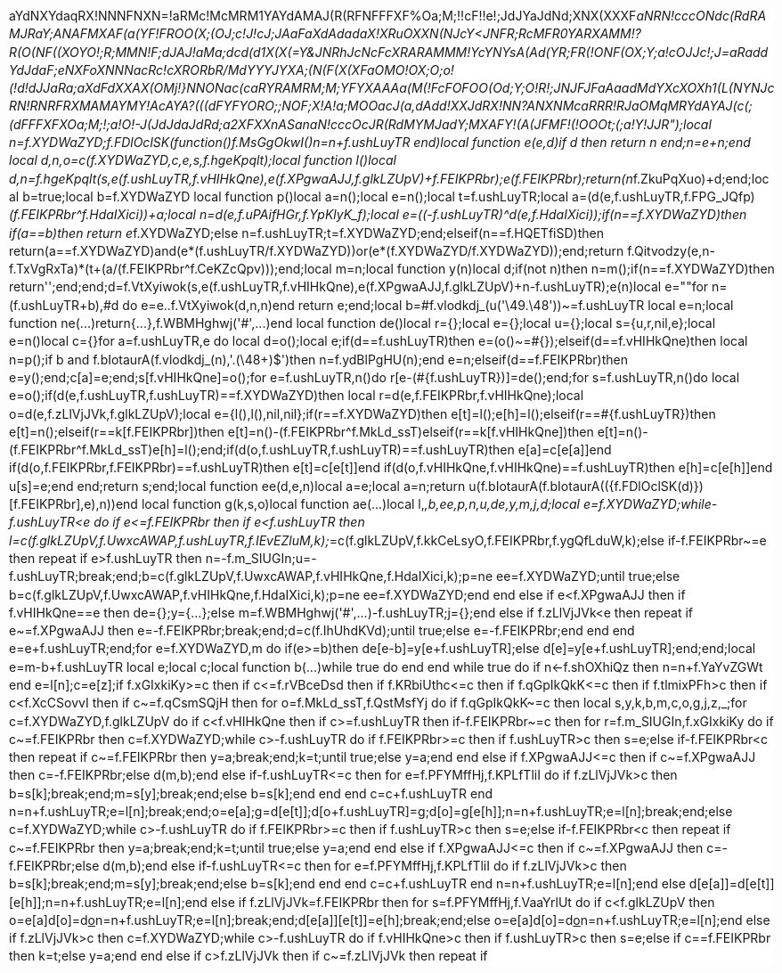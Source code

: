 aYdNXYdaqRX!NNNFNXN=!aRMc!McMRM1YAYdAMAJ(R(RFNFFFXF%Oa;M;!!cF!!e!;JdJYaJdNd;XNX(XXXF*aNRN!cccONdc(RdRAMJRaY;ANAFMXAF(a(YF!FROO(X;(OJ;c!J!cJ;JAaFaXdAdadaX!XRuOXXN(NJcY<JNFR;RcMFR0YARXAMM!?R(O(NF((XOYO!;R;MMN!F;dJAJ!aMa;dcd(d1X(X(=Y&JNRhJcNcFcXRARAMMM!YcYNYsA(Ad(YR;FR(!ONF(OX;Y;a!cOJJc!;J=aRaddYdJdaF;eNXFoXNNNacRc!cXRORbR/MdYYYJYXA;(N(F(X(XFaOMO!OX;O;o!(!d!dJJaRa;aXdFdXXAX(OMj!}NNONac(caRYRAMRM;M;YFYXAAAa(M(!FcFOFOO(Od;Y;O!R!;JNJFJFaAaadMdYXcXOXh1(L(NYNJcRN!RNRFRXMAMAYMY!AcAYA?(((dFYFYORO;;NOF;X!A!a;MOOacJ(a,dAdd!XXJdRX!NN?ANXNMcaRRR!RJaOMqMRYdAYAJ(c(;(dFFFXFXOa;M;!;a!O!-J(JdJdaJdRd;a2XFXXnASanaN!cccOcJR(RdMYMJadY;MXAFY!(A(JFMF!(!OOOt;(;a!Y!JJR");local n=f.XYDWaZYD;f.FDlOclSK(function()f.MsGgOkwI()n=n+f.ushLuyTR end)local function e(e,d)if d then return n end;n=e+n;end local d,n,o=c(f.XYDWaZYD,c,e,s,f.hgeKpqlt);local function l()local d,n=f.hgeKpqlt(s,e(f.ushLuyTR,f.vHIHkQne),e(f.XPgwaAJJ,f.glkLZUpV)+f.FEIKPRbr);e(f.FEIKPRbr);return(n*f.ZkuPqXuo)+d;end;local b=true;local b=f.XYDWaZYD local function p()local a=n();local e=n();local t=f.ushLuyTR;local a=(d(e,f.ushLuyTR,f.FPG_JQfp)*(f.FEIKPRbr^f.HdaIXici))+a;local n=d(e,f.uPAifHGr,f.YpKlyK_f);local e=((-f.ushLuyTR)^d(e,f.HdaIXici));if(n==f.XYDWaZYD)then if(a==b)then return e*f.XYDWaZYD;else n=f.ushLuyTR;t=f.XYDWaZYD;end;elseif(n==f.HQETfiSD)then return(a==f.XYDWaZYD)and(e*(f.ushLuyTR/f.XYDWaZYD))or(e*(f.XYDWaZYD/f.XYDWaZYD));end;return f.Qitvodzy(e,n-f.TxVgRxTa)*(t+(a/(f.FEIKPRbr^f.CeKZcQpv)));end;local m=n;local function y(n)local d;if(not n)then n=m();if(n==f.XYDWaZYD)then return'';end;end;d=f.VtXyiwok(s,e(f.ushLuyTR,f.vHIHkQne),e(f.XPgwaAJJ,f.glkLZUpV)+n-f.ushLuyTR);e(n)local e=""for n=(f.ushLuyTR+b),#d do e=e..f.VtXyiwok(d,n,n)end return e;end;local b=#f.vlodkdj_(u('\49.\48'))~=f.ushLuyTR local e=n;local function ne(...)return{...},f.WBMHghwj('#',...)end local function de()local r={};local e={};local u={};local s={u,r,nil,e};local e=n()local c={}for a=f.ushLuyTR,e do local d=o();local e;if(d==f.ushLuyTR)then e=(o()~=#{});elseif(d==f.vHIHkQne)then local n=p();if b and f.bIotaurA(f.vlodkdj_(n),'.(\48+)$')then n=f.ydBlPgHU(n);end e=n;elseif(d==f.FEIKPRbr)then e=y();end;c[a]=e;end;s[f.vHIHkQne]=o();for e=f.ushLuyTR,n()do r[e-(#{f.ushLuyTR})]=de();end;for s=f.ushLuyTR,n()do local e=o();if(d(e,f.ushLuyTR,f.ushLuyTR)==f.XYDWaZYD)then local r=d(e,f.FEIKPRbr,f.vHIHkQne);local o=d(e,f.zLlVjJVk,f.glkLZUpV);local e={l(),l(),nil,nil};if(r==f.XYDWaZYD)then e[t]=l();e[h]=l();elseif(r==#{f.ushLuyTR})then e[t]=n();elseif(r==k[f.FEIKPRbr])then e[t]=n()-(f.FEIKPRbr^f.MkLd_ssT)elseif(r==k[f.vHIHkQne])then e[t]=n()-(f.FEIKPRbr^f.MkLd_ssT)e[h]=l();end;if(d(o,f.ushLuyTR,f.ushLuyTR)==f.ushLuyTR)then e[a]=c[e[a]]end if(d(o,f.FEIKPRbr,f.FEIKPRbr)==f.ushLuyTR)then e[t]=c[e[t]]end if(d(o,f.vHIHkQne,f.vHIHkQne)==f.ushLuyTR)then e[h]=c[e[h]]end u[s]=e;end end;return s;end;local function ee(d,e,n)local a=e;local a=n;return u(f.bIotaurA(f.bIotaurA(({f.FDlOclSK(d)})[f.FEIKPRbr],e),n))end local function g(k,s,o)local function ae(...)local l,_,b,ee,p,n,u,de,y,m,j,d;local e=f.XYDWaZYD;while-f.ushLuyTR<e do if e<=f.FEIKPRbr then if e<f.ushLuyTR then l=c(f.glkLZUpV,f.UwxcAWAP,f.ushLuyTR,f.IEvEZluM,k);_=c(f.glkLZUpV,f.kkCeLsyO,f.FEIKPRbr,f.ygQfLduW,k);else if-f.FEIKPRbr~=e then repeat if e>f.ushLuyTR then n=-f.m_SIUGIn;u=-f.ushLuyTR;break;end;b=c(f.glkLZUpV,f.UwxcAWAP,f.vHIHkQne,f.HdaIXici,k);p=ne ee=f.XYDWaZYD;until true;else b=c(f.glkLZUpV,f.UwxcAWAP,f.vHIHkQne,f.HdaIXici,k);p=ne ee=f.XYDWaZYD;end end else if e<f.XPgwaAJJ then if f.vHIHkQne==e then de={};y={...};else m=f.WBMHghwj('#',...)-f.ushLuyTR;j={};end else if f.zLlVjJVk<e then repeat if e~=f.XPgwaAJJ then e=-f.FEIKPRbr;break;end;d=c(f.IhUhdKVd);until true;else e=-f.FEIKPRbr;end end end e=e+f.ushLuyTR;end;for e=f.XYDWaZYD,m do if(e>=b)then de[e-b]=y[e+f.ushLuyTR];else d[e]=y[e+f.ushLuyTR];end;end;local e=m-b+f.ushLuyTR local e;local c;local function b(...)while true do end end while true do if n<-f.shOXhiQz then n=n+f.YaYvZGWt end e=l[n];c=e[z];if f.xGIxkiKy>=c then if c<=f.rVBceDsd then if f.KRbiUthc<=c then if f.qGpIkQkK<=c then if f.tlmixPFh>c then if c<f.XcCSovvI then if c~=f.qCsmSQjH then for o=f.MkLd_ssT,f.QstMsfYj do if f.qGpIkQkK~=c then local s,y,k,b,m,c,o,g,j,z,_;for c=f.XYDWaZYD,f.glkLZUpV do if c<f.vHIHkQne then if c>=f.ushLuyTR then if-f.FEIKPRbr~=c then for r=f.m_SIUGIn,f.xGIxkiKy do if c~=f.FEIKPRbr then c=f.XYDWaZYD;while c>-f.ushLuyTR do if f.FEIKPRbr>=c then if f.ushLuyTR>c then s=e;else if-f.FEIKPRbr<c then repeat if c~=f.FEIKPRbr then y=a;break;end;k=t;until true;else y=a;end end else if f.XPgwaAJJ<=c then if c~=f.XPgwaAJJ then c=-f.FEIKPRbr;else d(m,b);end else if-f.ushLuyTR<=c then for e=f.PFYMffHj,f.KPLfTliI do if f.zLlVjJVk>c then b=s[k];break;end;m=s[y];break;end;else b=s[k];end end end c=c+f.ushLuyTR end n=n+f.ushLuyTR;e=l[n];break;end;o=e[a];g=d[e[t]];d[o+f.ushLuyTR]=g;d[o]=g[e[h]];n=n+f.ushLuyTR;e=l[n];break;end;else c=f.XYDWaZYD;while c>-f.ushLuyTR do if f.FEIKPRbr>=c then if f.ushLuyTR>c then s=e;else if-f.FEIKPRbr<c then repeat if c~=f.FEIKPRbr then y=a;break;end;k=t;until true;else y=a;end end else if f.XPgwaAJJ<=c then if c~=f.XPgwaAJJ then c=-f.FEIKPRbr;else d(m,b);end else if-f.ushLuyTR<=c then for e=f.PFYMffHj,f.KPLfTliI do if f.zLlVjJVk>c then b=s[k];break;end;m=s[y];break;end;else b=s[k];end end end c=c+f.ushLuyTR end n=n+f.ushLuyTR;e=l[n];end else d[e[a]]=d[e[t]][e[h]];n=n+f.ushLuyTR;e=l[n];end else if f.zLlVjJVk<c then if c>=f.FEIKPRbr then for s=f.PFYMffHj,f.VaaYrlUt do if c<f.glkLZUpV then o=e[a]d[o]=d[o](r(d,o+f.ushLuyTR,u))n=n+f.ushLuyTR;e=l[n];break;end;d[e[a]][e[t]]=e[h];break;end;else o=e[a]d[o]=d[o](r(d,o+f.ushLuyTR,u))n=n+f.ushLuyTR;e=l[n];end else if f.zLlVjJVk>c then c=f.XYDWaZYD;while c>-f.ushLuyTR do if f.vHIHkQne>c then if f.ushLuyTR>c then s=e;else if c==f.FEIKPRbr then k=t;else y=a;end end else if c>f.zLlVjJVk then if c~=f.zLlVjJVk then repeat if
